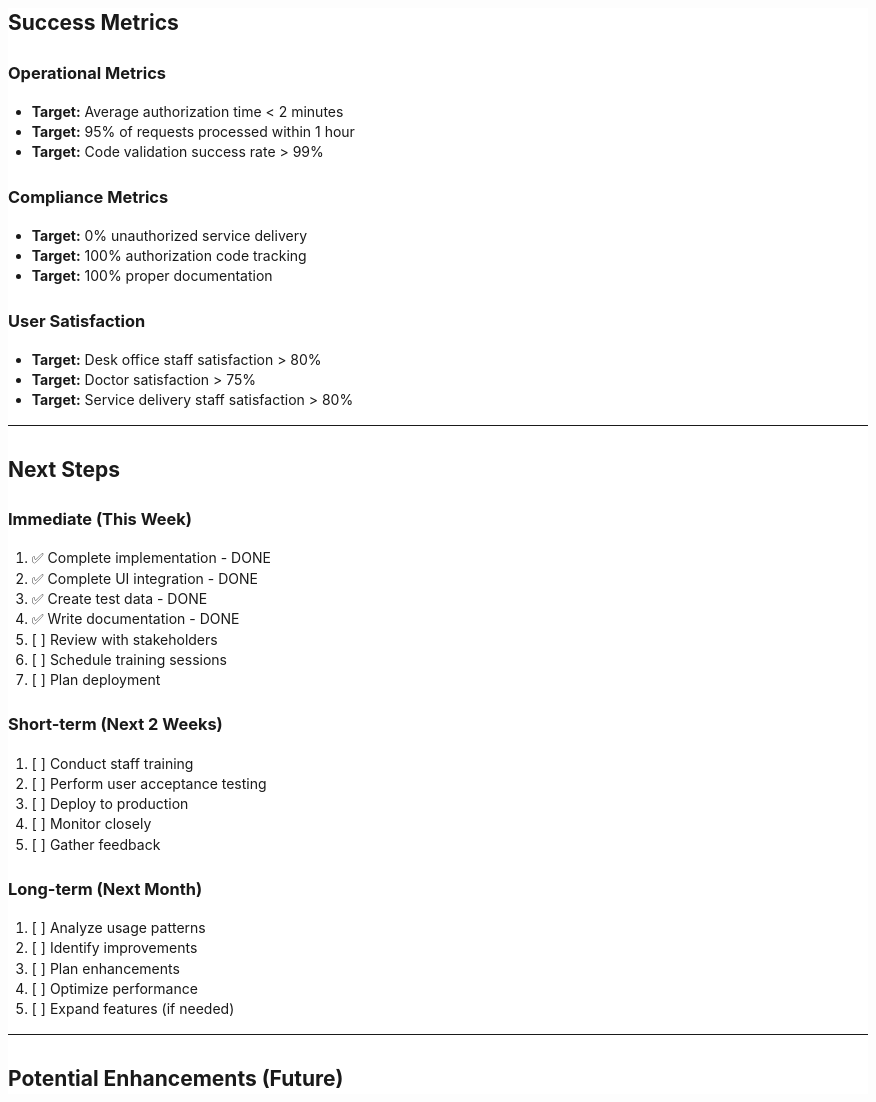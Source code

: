 ## Success Metrics

### Operational Metrics
- **Target:** Average authorization time < 2 minutes
- **Target:** 95% of requests processed within 1 hour
- **Target:** Code validation success rate > 99%

### Compliance Metrics
- **Target:** 0% unauthorized service delivery
- **Target:** 100% authorization code tracking
- **Target:** 100% proper documentation

### User Satisfaction
- **Target:** Desk office staff satisfaction > 80%
- **Target:** Doctor satisfaction > 75%
- **Target:** Service delivery staff satisfaction > 80%

---

## Next Steps

### Immediate (This Week)
1. ✅ Complete implementation - DONE
2. ✅ Complete UI integration - DONE
3. ✅ Create test data - DONE
4. ✅ Write documentation - DONE
5. [ ] Review with stakeholders
6. [ ] Schedule training sessions
7. [ ] Plan deployment

### Short-term (Next 2 Weeks)
1. [ ] Conduct staff training
2. [ ] Perform user acceptance testing
3. [ ] Deploy to production
4. [ ] Monitor closely
5. [ ] Gather feedback

### Long-term (Next Month)
1. [ ] Analyze usage patterns
2. [ ] Identify improvements
3. [ ] Plan enhancements
4. [ ] Optimize performance
5. [ ] Expand features (if needed)

---

## Potential Enhancements (Future)

